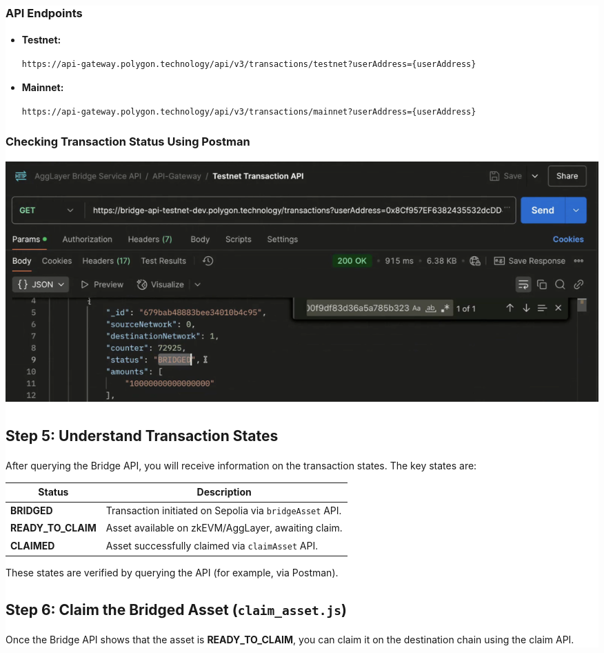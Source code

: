 ### API Endpoints

- **Testnet:**
  ```bash
  https://api-gateway.polygon.technology/api/v3/transactions/testnet?userAddress={userAddress}
  ```
 - **Mainnet:**
    ```bash
    https://api-gateway.polygon.technology/api/v3/transactions/mainnet?userAddress={userAddress}
    ```
### Checking Transaction Status Using Postman



![Bridged Asset](bridged.png)

## Step 5: Understand Transaction States

After querying the Bridge API, you will receive information on the transaction states. The key states are:

| **Status**          | **Description** |
|---------------------|---------------------------------------------------------------|
| **BRIDGED**        | Transaction initiated on Sepolia via `bridgeAsset` API. |
| **READY_TO_CLAIM** | Asset available on zkEVM/AggLayer, awaiting claim. |
| **CLAIMED**        | Asset successfully claimed via `claimAsset` API. |

These states are verified by querying the API (for example, via Postman).

## Step 6: Claim the Bridged Asset (`claim_asset.js`)

Once the Bridge API shows that the asset is **READY_TO_CLAIM**, you can claim it on the destination chain using the claim API.
